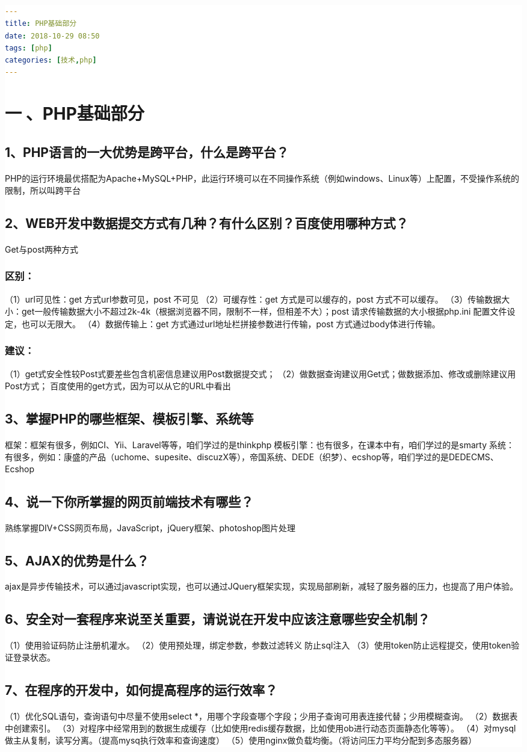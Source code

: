 ```yaml
---
title: PHP基础部分
date: 2018-10-29 08:50
tags: [php]
categories: [技术,php]
---
```


# 一 、PHP基础部分
 
## 1、PHP语言的一大优势是跨平台，什么是跨平台？
PHP的运行环境最优搭配为Apache+MySQL+PHP，此运行环境可以在不同操作系统（例如windows、Linux等）上配置，不受操作系统的限制，所以叫跨平台
 
## 2、WEB开发中数据提交方式有几种？有什么区别？百度使用哪种方式？
Get与post两种方式
### 区别：
（1）url可见性：get 方式url参数可见，post 不可见
（2）可缓存性：get 方式是可以缓存的，post 方式不可以缓存。
（3）传输数据大小：get一般传输数据大小不超过2k-4k（根据浏览器不同，限制不一样，但相差不大）；post 请求传输数据的大小根据php.ini 配置文件设定，也可以无限大。
（4）数据传输上：get 方式通过url地址栏拼接参数进行传输，post 方式通过body体进行传输。
### 建议：
（1）get式安全性较Post式要差些包含机密信息建议用Post数据提交式；
（2）做数据查询建议用Get式；做数据添加、修改或删除建议用Post方式；
百度使用的get方式，因为可以从它的URL中看出
 
## 3、掌握PHP的哪些框架、模板引擎、系统等
框架：框架有很多，例如CI、Yii、Laravel等等，咱们学过的是thinkphp
模板引擎：也有很多，在课本中有，咱们学过的是smarty
系统：有很多，例如：康盛的产品（uchome、supesite、discuzX等），帝国系统、DEDE（织梦）、ecshop等，咱们学过的是DEDECMS、Ecshop
 
## 4、说一下你所掌握的网页前端技术有哪些？
熟练掌握DIV+CSS网页布局，JavaScript，jQuery框架、photoshop图片处理
 
## 5、AJAX的优势是什么？
ajax是异步传输技术，可以通过javascript实现，也可以通过JQuery框架实现，实现局部刷新，减轻了服务器的压力，也提高了用户体验。
 
## 6、安全对一套程序来说至关重要，请说说在开发中应该注意哪些安全机制？
（1）使用验证码防止注册机灌水。
（2）使用预处理，绑定参数，参数过滤转义 防止sql注入
（3）使用token防止远程提交，使用token验证登录状态。
 
## 7、在程序的开发中，如何提高程序的运行效率？
（1）优化SQL语句，查询语句中尽量不使用select *，用哪个字段查哪个字段；少用子查询可用表连接代替；少用模糊查询。
（2）数据表中创建索引。
（3）对程序中经常用到的数据生成缓存（比如使用redis缓存数据，比如使用ob进行动态页面静态化等等）。
（4）对mysql做主从复制，读写分离。（提高mysq执行效率和查询速度）
（5）使用nginx做负载均衡。（将访问压力平均分配到多态服务器）
 